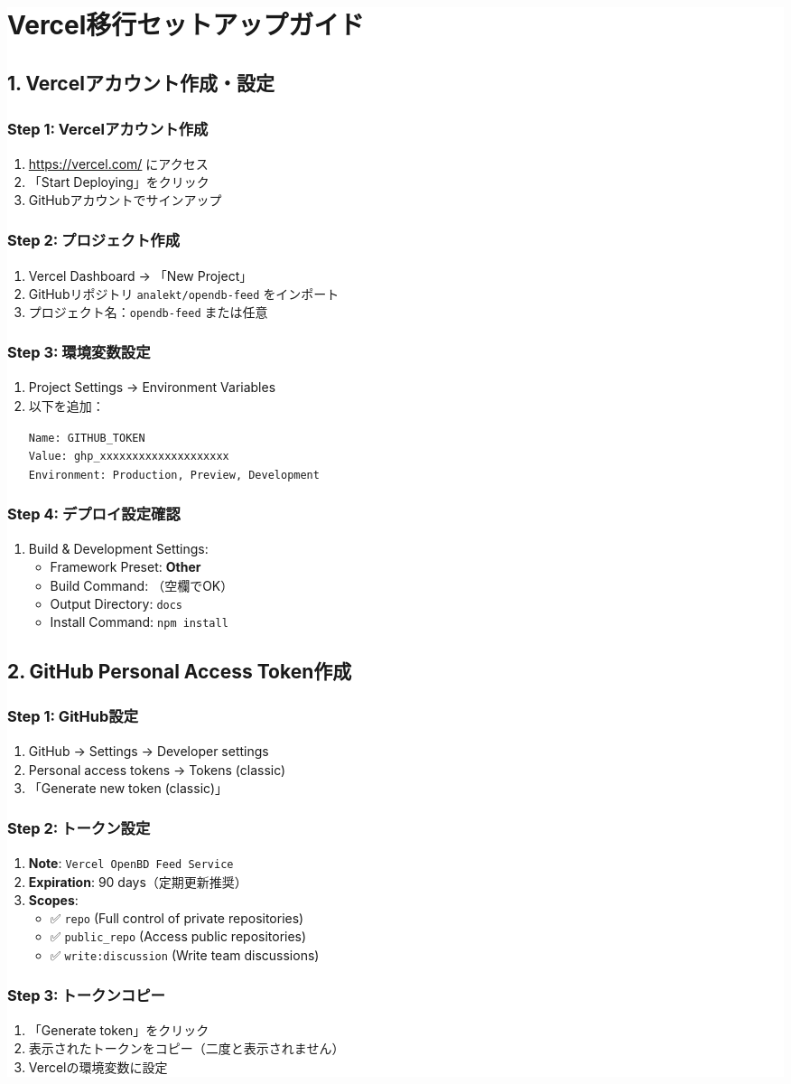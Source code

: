 # Vercel移行セットアップガイド

## 1. Vercelアカウント作成・設定

### Step 1: Vercelアカウント作成
1. https://vercel.com/ にアクセス
2. 「Start Deploying」をクリック
3. GitHubアカウントでサインアップ

### Step 2: プロジェクト作成
1. Vercel Dashboard → 「New Project」
2. GitHubリポジトリ `analekt/opendb-feed` をインポート
3. プロジェクト名：`opendb-feed` または任意

### Step 3: 環境変数設定
1. Project Settings → Environment Variables
2. 以下を追加：
   ```
   Name: GITHUB_TOKEN
   Value: ghp_xxxxxxxxxxxxxxxxxxxx
   Environment: Production, Preview, Development
   ```

### Step 4: デプロイ設定確認
1. Build & Development Settings:
   - Framework Preset: **Other**
   - Build Command: （空欄でOK）
   - Output Directory: `docs`
   - Install Command: `npm install`

## 2. GitHub Personal Access Token作成

### Step 1: GitHub設定
1. GitHub → Settings → Developer settings
2. Personal access tokens → Tokens (classic)
3. 「Generate new token (classic)」

### Step 2: トークン設定
1. **Note**: `Vercel OpenBD Feed Service`
2. **Expiration**: 90 days（定期更新推奨）
3. **Scopes**:
   - ✅ `repo` (Full control of private repositories)
   - ✅ `public_repo` (Access public repositories)
   - ✅ `write:discussion` (Write team discussions)

### Step 3: トークンコピー
1. 「Generate token」をクリック
2. 表示されたトークンをコピー（二度と表示されません）
3. Vercelの環境変数に設定
